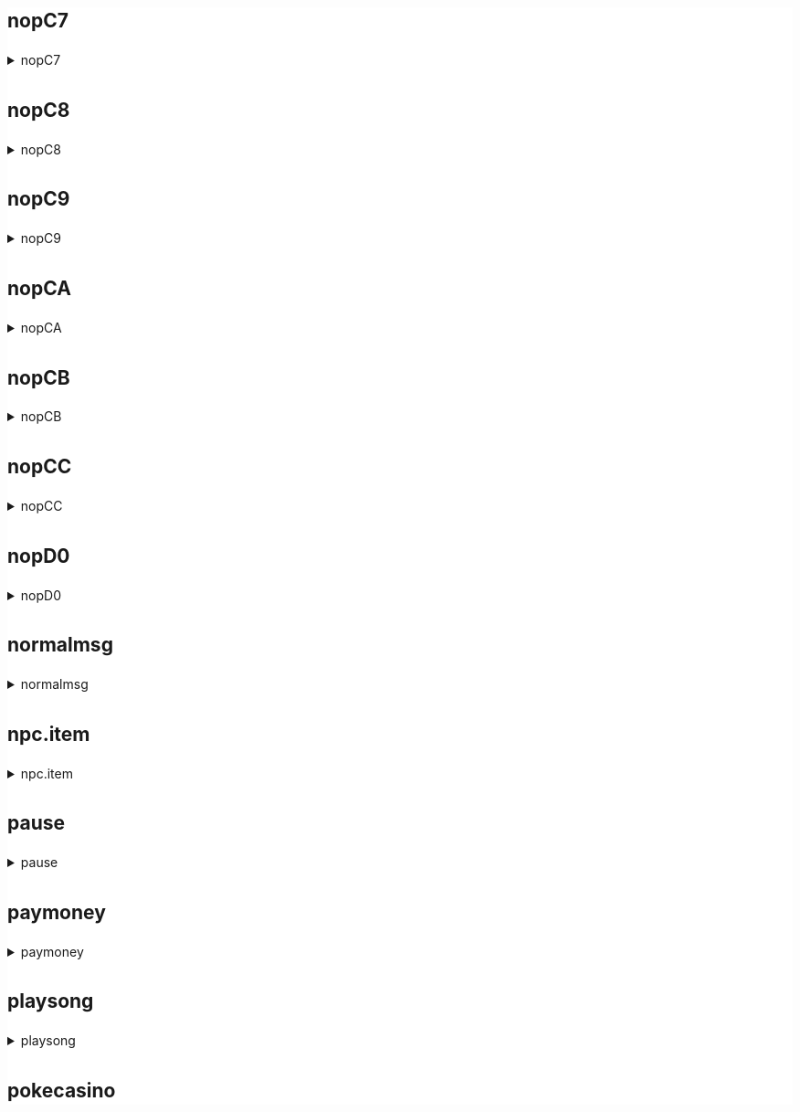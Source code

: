 ## nopC7

<details><summary> nopC7</summary></details>

## nopC8

<details><summary> nopC8</summary></details>

## nopC9

<details><summary> nopC9</summary></details>

## nopCA

<details><summary> nopCA</summary></details>

## nopCB

<details><summary> nopCB</summary></details>

## nopCC

<details><summary> nopCC</summary></details>

## nopD0

<details><summary> nopD0</summary></details>

## normalmsg

<details><summary> normalmsg</summary></details>

## npc.item

<details><summary> npc.item</summary></details>

## pause

<details><summary> pause</summary></details>

## paymoney

<details><summary> paymoney</summary></details>

## playsong

<details><summary> playsong</summary></details>

## pokecasino
